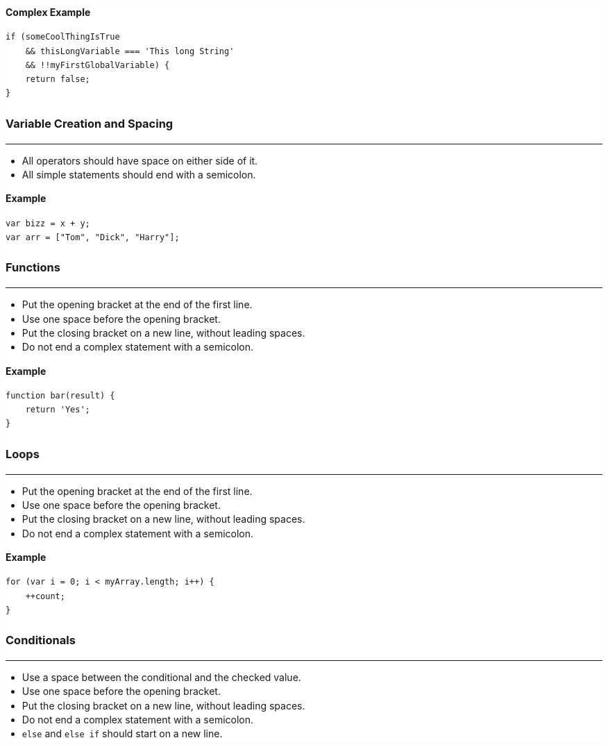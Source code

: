 **Complex Example**

    if (someCoolThingIsTrue 
        && thisLongVariable === 'This long String'
        && !!myFirstGlobalVariable) {
        return false;
    }

### Variable Creation and Spacing
----------

 - All operators should have space on either side of it.
 - All simple statements should end with a semicolon.

**Example**

    var bizz = x + y;
    var arr = ["Tom", "Dick", "Harry"];

### Functions
----------

 - Put the opening bracket at the end of the first line.
 - Use one space before the opening bracket.
 - Put the closing bracket on a new line, without leading spaces.
 - Do not end a complex statement with a semicolon.

**Example**

    function bar(result) {
        return 'Yes';
    }

### Loops
----------
 - Put the opening bracket at the end of the first line.
 - Use one space before the opening bracket.
 - Put the closing bracket on a new line, without leading spaces.
 - Do not end a complex statement with a semicolon.

**Example**

    for (var i = 0; i < myArray.length; i++) {
        ++count;
    }
### Conditionals
----------
 - Use a space between the conditional and the checked value.
 - Use one space before the opening bracket.
 - Put the closing bracket on a new line, without leading spaces.
 - Do not end a complex statement with a semicolon.
 - `else` and `else if` should start on a new line.
